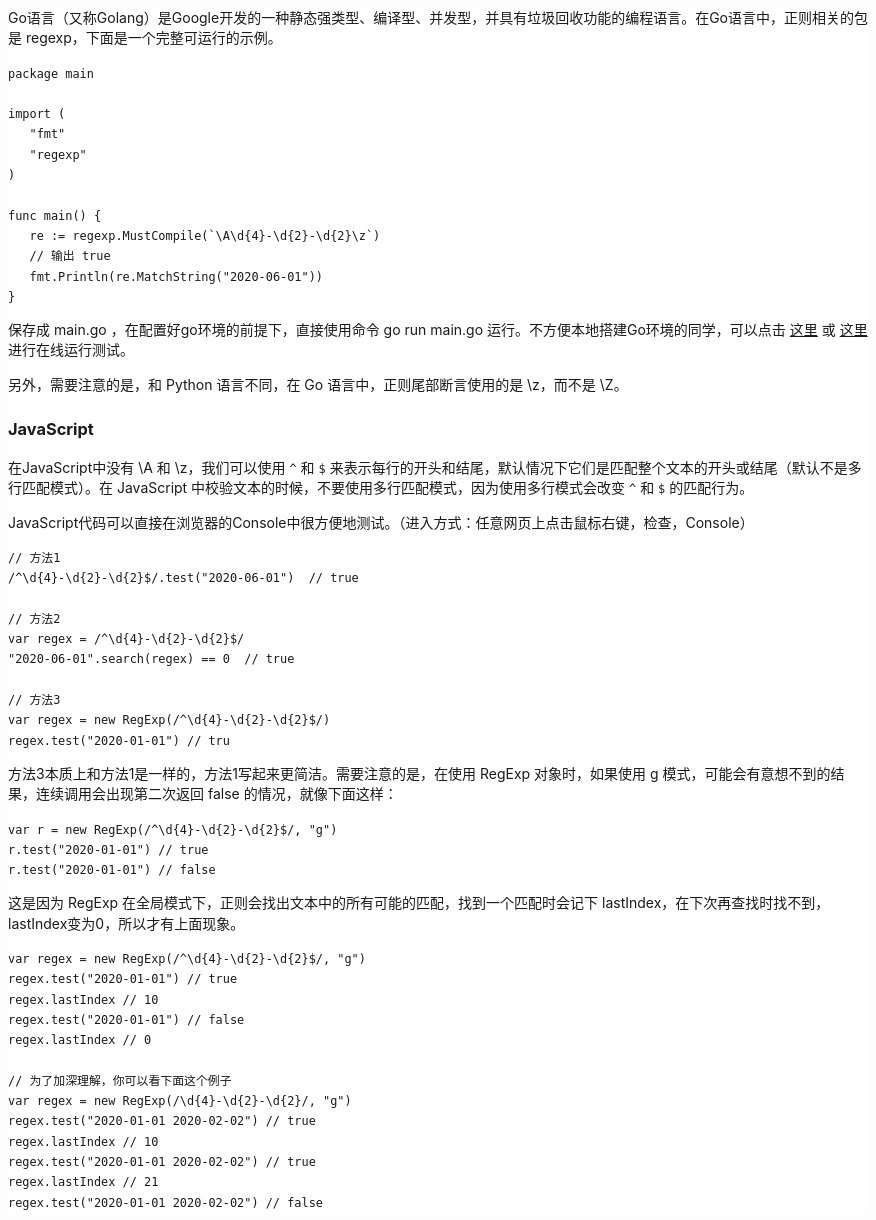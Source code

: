 Go语言（又称Golang）是Google开发的一种静态强类型、编译型、并发型，并具有垃圾回收功能的编程语言。在Go语言中，正则相关的包是 regexp，下面是一个完整可运行的示例。

```
package main

import (
   "fmt"
   "regexp"
)

func main() {
   re := regexp.MustCompile(`\A\d{4}-\d{2}-\d{2}\z`)
   // 输出 true
   fmt.Println(re.MatchString("2020-06-01"))
}

```

保存成 main.go ，在配置好go环境的前提下，直接使用命令 go run main.go 运行。不方便本地搭建Go环境的同学，可以点击 [这里](https://play.golang.org/p/bTQJe0mT839) 或 [这里](https://repl.it/@twz915/learn-regex#%E6%A0%A1%E9%AA%8C/date.go) 进行在线运行测试。

另外，需要注意的是，和 Python 语言不同，在 Go 语言中，正则尾部断言使用的是 \\z，而不是 \\Z。

### JavaScript

在JavaScript中没有 \\A 和 \\z，我们可以使用 `^` 和 `$` 来表示每行的开头和结尾，默认情况下它们是匹配整个文本的开头或结尾（默认不是多行匹配模式）。在 JavaScript 中校验文本的时候，不要使用多行匹配模式，因为使用多行模式会改变 `^` 和 `$` 的匹配行为。

JavaScript代码可以直接在浏览器的Console中很方便地测试。（进入方式：任意网页上点击鼠标右键，检查，Console）

```
// 方法1
/^\d{4}-\d{2}-\d{2}$/.test("2020-06-01")  // true

// 方法2
var regex = /^\d{4}-\d{2}-\d{2}$/
"2020-06-01".search(regex) == 0  // true

// 方法3
var regex = new RegExp(/^\d{4}-\d{2}-\d{2}$/)
regex.test("2020-01-01") // tru

```

方法3本质上和方法1是一样的，方法1写起来更简洁。需要注意的是，在使用 RegExp 对象时，如果使用 g 模式，可能会有意想不到的结果，连续调用会出现第二次返回 false 的情况，就像下面这样：

```
var r = new RegExp(/^\d{4}-\d{2}-\d{2}$/, "g")
r.test("2020-01-01") // true
r.test("2020-01-01") // false

```

这是因为 RegExp 在全局模式下，正则会找出文本中的所有可能的匹配，找到一个匹配时会记下 lastIndex，在下次再查找时找不到，lastIndex变为0，所以才有上面现象。

```
var regex = new RegExp(/^\d{4}-\d{2}-\d{2}$/, "g")
regex.test("2020-01-01") // true
regex.lastIndex // 10
regex.test("2020-01-01") // false
regex.lastIndex // 0

// 为了加深理解，你可以看下面这个例子
var regex = new RegExp(/\d{4}-\d{2}-\d{2}/, "g")
regex.test("2020-01-01 2020-02-02") // true
regex.lastIndex // 10
regex.test("2020-01-01 2020-02-02") // true
regex.lastIndex // 21
regex.test("2020-01-01 2020-02-02") // false
```